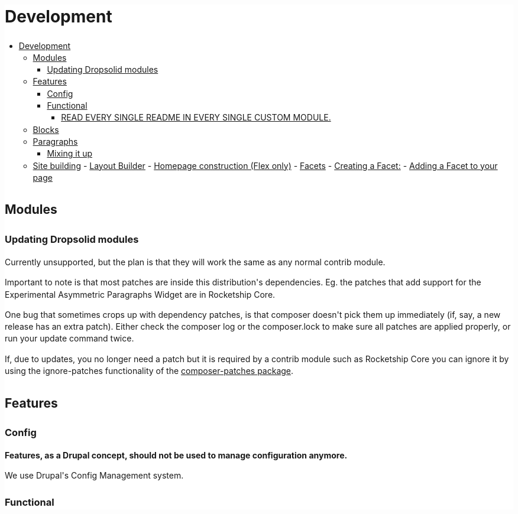# Development

- [Development](#development)
    - [Modules](#modules)
        - [Updating Dropsolid modules](#updating-dropsolid-modules)
    - [Features](#features)
        - [Config](#config)
        - [Functional](#functional)
            - [READ EVERY SINGLE README IN EVERY SINGLE CUSTOM MODULE.](#read-every-single-readme-in-every-single-custom-module)
    - [Blocks](#blocks)
    - [Paragraphs](#paragraphs)
        - [Mixing it up](#mixing-it-up)
    - [Site building](#site-building)
                - [Layout Builder](#layout-builder)
                - [Homepage construction (Flex only)](#homepage-construction-flex-only)
                - [Facets](#facets)
                    - [Creating a Facet:](#creating-a-facet)
                    - [Adding a Facet to your page](#adding-a-facet-to-your-page)


## Modules

### Updating Dropsolid modules

Currently unsupported, but the plan is that they will work the same as any
normal contrib module.

Important to note is that most patches are inside this distribution's
dependencies. Eg. the patches that add support for the Experimental Asymmetric
Paragraphs Widget are in Rocketship Core.

One bug that sometimes crops up with dependency patches, is that composer
doesn't pick them up immediately (if, say, a new release has an extra patch).
Either check the composer log or the composer.lock to make sure all patches
are applied properly, or run your update command twice.

If, due to updates, you no longer need a patch but it is required by a contrib
module such as Rocketship Core you can ignore it by using the ignore-patches
functionality of the [composer-patches package](https://github.com/cweagans/composer-patches).

## Features

### Config

**Features, as a Drupal concept, should not be used to manage configuration
anymore.**

We use Drupal's Config Management system.

### Functional
